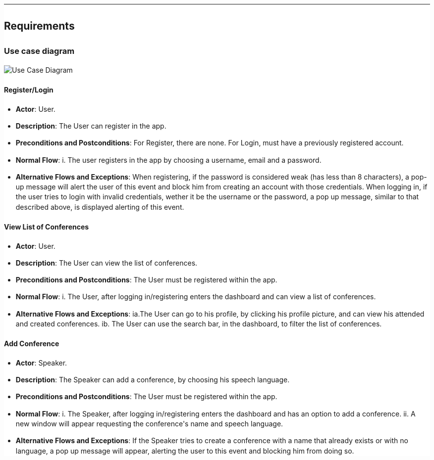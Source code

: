 

---
## Requirements

### Use case diagram 

![Use Case Diagram](https://i.imgur.com/64q1OHj.png)


#### Register/Login

* **Actor**: User.
* **Description**: The User can register in the app.
* **Preconditions and Postconditions**: For Register, there are none. For Login, must have a previously registered account.

* **Normal Flow**: 
    i. The user registers in the app by choosing a username, email and a password.
    
* **Alternative Flows and Exceptions**: When registering, if the password is considered weak (has less than 8 characters), a pop-up message will alert the user of this event and block him from creating an account with those credentials. When logging in, if the user tries to login with invalid credentials, wether it be the username or the password, a pop up message, similar to that described above, is displayed alerting of this event.

#### View List of Conferences

* **Actor**: User.
* **Description**: The User can view the list of conferences.
* **Preconditions and Postconditions**: The User must be registered within the app.

* **Normal Flow**:
    i. The User, after logging in/registering enters the dashboard and can view a list of conferences.
    
* **Alternative Flows and Exceptions**: 
    ia.The User can go to his profile, by clicking his profile picture, and can view his attended and created conferences.
    ib. The User can use the search bar, in the dashboard, to filter the list of conferences.

#### Add Conference

* **Actor**: Speaker.
* **Description**: The Speaker can add a conference, by choosing his speech language.
* **Preconditions and Postconditions**: The User must be registered within the app.

* **Normal Flow**:
    i. The Speaker, after logging in/registering enters the dashboard and has an option to add a conference.
    ii. A new window will appear requesting the conference's name and speech language.
    
* **Alternative Flows and Exceptions**: If the Speaker tries to create a conference with a name that already exists or with no language, a pop up message will appear, alerting the user to this event and blocking him from doing so.
